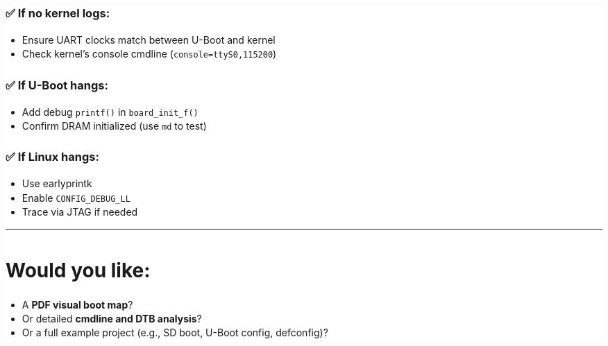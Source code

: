 ### ✅ If no kernel logs:

* Ensure UART clocks match between U-Boot and kernel
* Check kernel’s console cmdline (`console=ttyS0,115200`)

### ✅ If U-Boot hangs:

* Add debug `printf()` in `board_init_f()`
* Confirm DRAM initialized (use `md` to test)

### ✅ If Linux hangs:

* Use earlyprintk
* Enable `CONFIG_DEBUG_LL`
* Trace via JTAG if needed

---

Would you like:
==========================================================================================================
* A **PDF visual boot map**?
* Or detailed **cmdline and DTB analysis**?
* Or a full example project (e.g., SD boot, U-Boot config, defconfig)?
